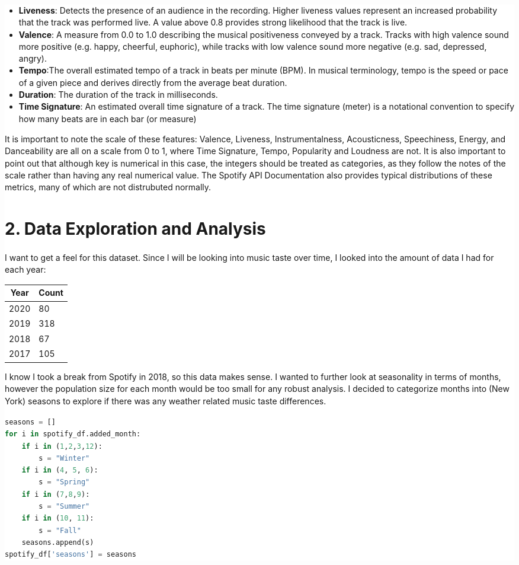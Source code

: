- **Liveness**:	Detects the presence of an audience in the recording. Higher liveness values represent an increased probability that the track was performed live. A value above 0.8 provides strong likelihood that the track is live.
- **Valence**:	A measure from 0.0 to 1.0 describing the musical positiveness conveyed by a track. Tracks with high valence sound more positive (e.g. happy, cheerful, euphoric), while tracks with low valence sound more negative (e.g. sad, depressed, angry).
- **Tempo**:The overall estimated tempo of a track in beats per minute (BPM). In musical terminology, tempo is the speed or pace of a given piece and derives directly from the average beat duration.
- **Duration**: The duration of the track in milliseconds.
- **Time Signature**: 	An estimated overall time signature of a track. The time signature (meter) is a notational convention to specify how many beats are in each bar (or measure)

It is important to note the scale of these features: Valence, Liveness, Instrumentalness, Acousticness, Speechiness, Energy, and Danceability are all on a scale from 0 to 1, where Time Signature, Tempo, Popularity and Loudness are not. It is also important to point out that although key is numerical in this case, the integers should be treated as categories, as they follow the notes of the scale rather than having any real numerical value. The Spotify API Documentation also provides typical distributions of these metrics, many of which are not distrubuted normally. 

# 2. Data Exploration and Analysis
I want to get a feel for this dataset. Since I will be looking into music taste over time, I looked into the amount of data I had for each year:

| Year | Count |
|------|-------|
| 2020 |   80  |
| 2019 |   318 |
| 2018 |   67  |
| 2017 |   105 |

I know I took a break from Spotify in 2018, so this data makes sense. I wanted to further look at seasonality in terms of months, however the population size for each month would be too small for any robust analysis. I decided to categorize months into (New York) seasons to explore if there was any weather related music taste differences. 
```python
seasons = []
for i in spotify_df.added_month:
    if i in (1,2,3,12):
        s = "Winter"
    if i in (4, 5, 6):
        s = "Spring"
    if i in (7,8,9):
        s = "Summer"
    if i in (10, 11):
        s = "Fall"
    seasons.append(s)
spotify_df['seasons'] = seasons
```

